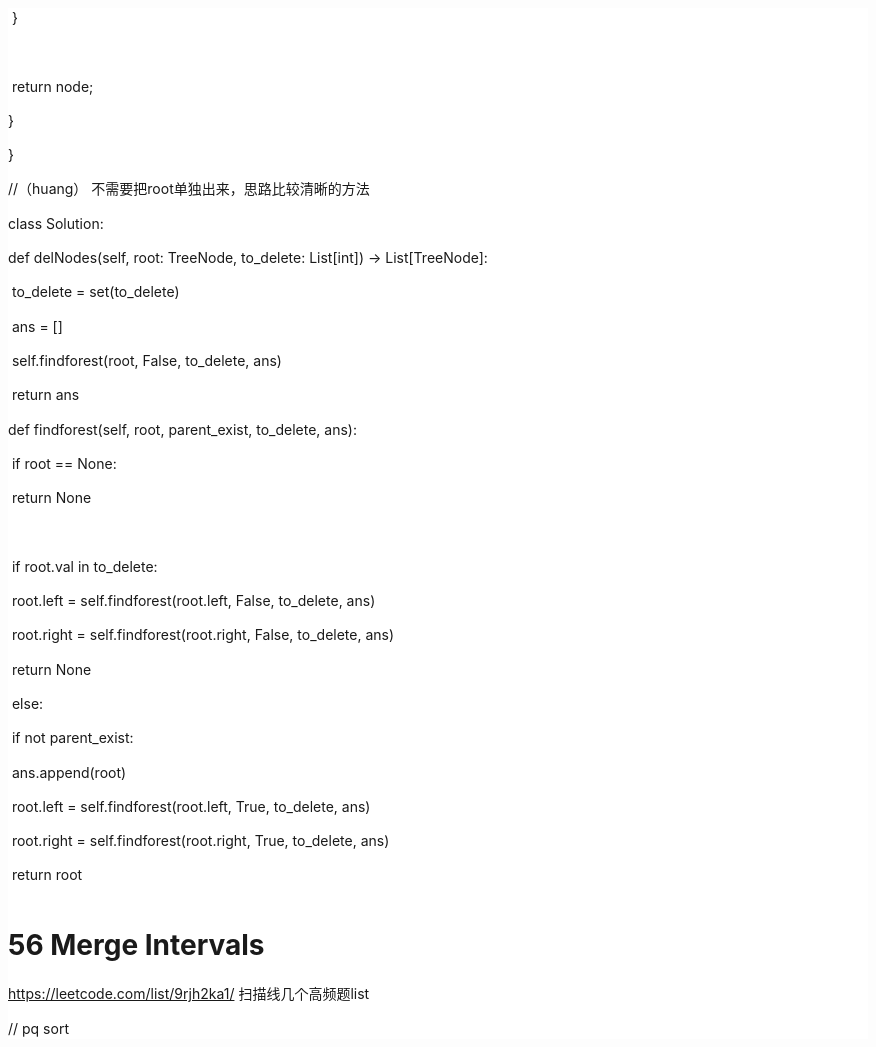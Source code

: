 ​    }

​    

​    return node;

  }

}



//（huang） 不需要把root单独出来，思路比较清晰的方法

class Solution:

  def delNodes(self, root: TreeNode, to_delete: List[int]) -> List[TreeNode]:

​    to_delete = set(to_delete)

​    ans = []

​    self.findforest(root, False, to_delete, ans)

​    return ans

  

  def findforest(self, root, parent_exist, to_delete, ans):

​    if root == None:

​      return None

​    

​    if root.val in to_delete:

​      root.left = self.findforest(root.left, False, to_delete, ans)

​      root.right = self.findforest(root.right, False, to_delete, ans)

​      return None

​    else:

​      if not parent_exist:

​        ans.append(root)

​      root.left = self.findforest(root.left, True, to_delete, ans)

​      root.right = self.findforest(root.right, True, to_delete, ans)

​      return root





# 56  Merge Intervals

https://leetcode.com/list/9rjh2ka1/ 扫描线几个高频题list



// pq sort

